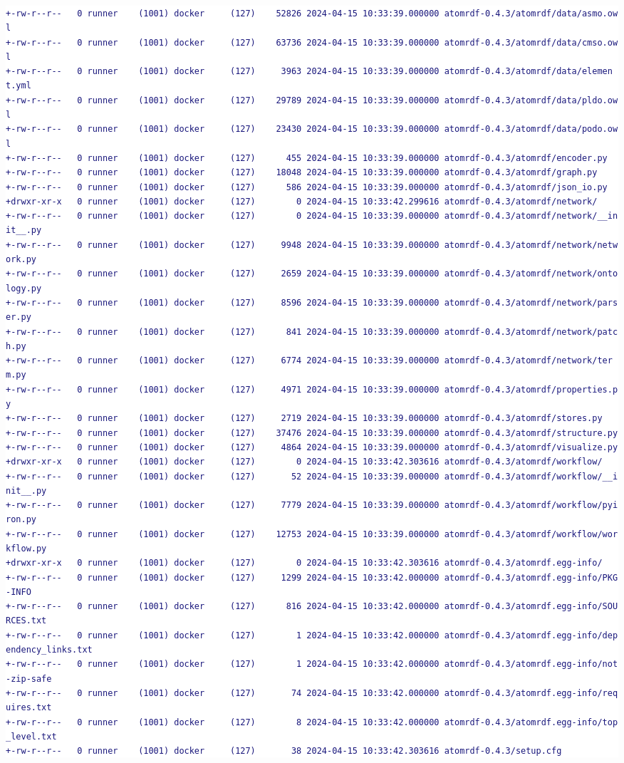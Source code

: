 ```diff
+-rw-r--r--   0 runner    (1001) docker     (127)    52826 2024-04-15 10:33:39.000000 atomrdf-0.4.3/atomrdf/data/asmo.owl
+-rw-r--r--   0 runner    (1001) docker     (127)    63736 2024-04-15 10:33:39.000000 atomrdf-0.4.3/atomrdf/data/cmso.owl
+-rw-r--r--   0 runner    (1001) docker     (127)     3963 2024-04-15 10:33:39.000000 atomrdf-0.4.3/atomrdf/data/element.yml
+-rw-r--r--   0 runner    (1001) docker     (127)    29789 2024-04-15 10:33:39.000000 atomrdf-0.4.3/atomrdf/data/pldo.owl
+-rw-r--r--   0 runner    (1001) docker     (127)    23430 2024-04-15 10:33:39.000000 atomrdf-0.4.3/atomrdf/data/podo.owl
+-rw-r--r--   0 runner    (1001) docker     (127)      455 2024-04-15 10:33:39.000000 atomrdf-0.4.3/atomrdf/encoder.py
+-rw-r--r--   0 runner    (1001) docker     (127)    18048 2024-04-15 10:33:39.000000 atomrdf-0.4.3/atomrdf/graph.py
+-rw-r--r--   0 runner    (1001) docker     (127)      586 2024-04-15 10:33:39.000000 atomrdf-0.4.3/atomrdf/json_io.py
+drwxr-xr-x   0 runner    (1001) docker     (127)        0 2024-04-15 10:33:42.299616 atomrdf-0.4.3/atomrdf/network/
+-rw-r--r--   0 runner    (1001) docker     (127)        0 2024-04-15 10:33:39.000000 atomrdf-0.4.3/atomrdf/network/__init__.py
+-rw-r--r--   0 runner    (1001) docker     (127)     9948 2024-04-15 10:33:39.000000 atomrdf-0.4.3/atomrdf/network/network.py
+-rw-r--r--   0 runner    (1001) docker     (127)     2659 2024-04-15 10:33:39.000000 atomrdf-0.4.3/atomrdf/network/ontology.py
+-rw-r--r--   0 runner    (1001) docker     (127)     8596 2024-04-15 10:33:39.000000 atomrdf-0.4.3/atomrdf/network/parser.py
+-rw-r--r--   0 runner    (1001) docker     (127)      841 2024-04-15 10:33:39.000000 atomrdf-0.4.3/atomrdf/network/patch.py
+-rw-r--r--   0 runner    (1001) docker     (127)     6774 2024-04-15 10:33:39.000000 atomrdf-0.4.3/atomrdf/network/term.py
+-rw-r--r--   0 runner    (1001) docker     (127)     4971 2024-04-15 10:33:39.000000 atomrdf-0.4.3/atomrdf/properties.py
+-rw-r--r--   0 runner    (1001) docker     (127)     2719 2024-04-15 10:33:39.000000 atomrdf-0.4.3/atomrdf/stores.py
+-rw-r--r--   0 runner    (1001) docker     (127)    37476 2024-04-15 10:33:39.000000 atomrdf-0.4.3/atomrdf/structure.py
+-rw-r--r--   0 runner    (1001) docker     (127)     4864 2024-04-15 10:33:39.000000 atomrdf-0.4.3/atomrdf/visualize.py
+drwxr-xr-x   0 runner    (1001) docker     (127)        0 2024-04-15 10:33:42.303616 atomrdf-0.4.3/atomrdf/workflow/
+-rw-r--r--   0 runner    (1001) docker     (127)       52 2024-04-15 10:33:39.000000 atomrdf-0.4.3/atomrdf/workflow/__init__.py
+-rw-r--r--   0 runner    (1001) docker     (127)     7779 2024-04-15 10:33:39.000000 atomrdf-0.4.3/atomrdf/workflow/pyiron.py
+-rw-r--r--   0 runner    (1001) docker     (127)    12753 2024-04-15 10:33:39.000000 atomrdf-0.4.3/atomrdf/workflow/workflow.py
+drwxr-xr-x   0 runner    (1001) docker     (127)        0 2024-04-15 10:33:42.303616 atomrdf-0.4.3/atomrdf.egg-info/
+-rw-r--r--   0 runner    (1001) docker     (127)     1299 2024-04-15 10:33:42.000000 atomrdf-0.4.3/atomrdf.egg-info/PKG-INFO
+-rw-r--r--   0 runner    (1001) docker     (127)      816 2024-04-15 10:33:42.000000 atomrdf-0.4.3/atomrdf.egg-info/SOURCES.txt
+-rw-r--r--   0 runner    (1001) docker     (127)        1 2024-04-15 10:33:42.000000 atomrdf-0.4.3/atomrdf.egg-info/dependency_links.txt
+-rw-r--r--   0 runner    (1001) docker     (127)        1 2024-04-15 10:33:42.000000 atomrdf-0.4.3/atomrdf.egg-info/not-zip-safe
+-rw-r--r--   0 runner    (1001) docker     (127)       74 2024-04-15 10:33:42.000000 atomrdf-0.4.3/atomrdf.egg-info/requires.txt
+-rw-r--r--   0 runner    (1001) docker     (127)        8 2024-04-15 10:33:42.000000 atomrdf-0.4.3/atomrdf.egg-info/top_level.txt
+-rw-r--r--   0 runner    (1001) docker     (127)       38 2024-04-15 10:33:42.303616 atomrdf-0.4.3/setup.cfg
```